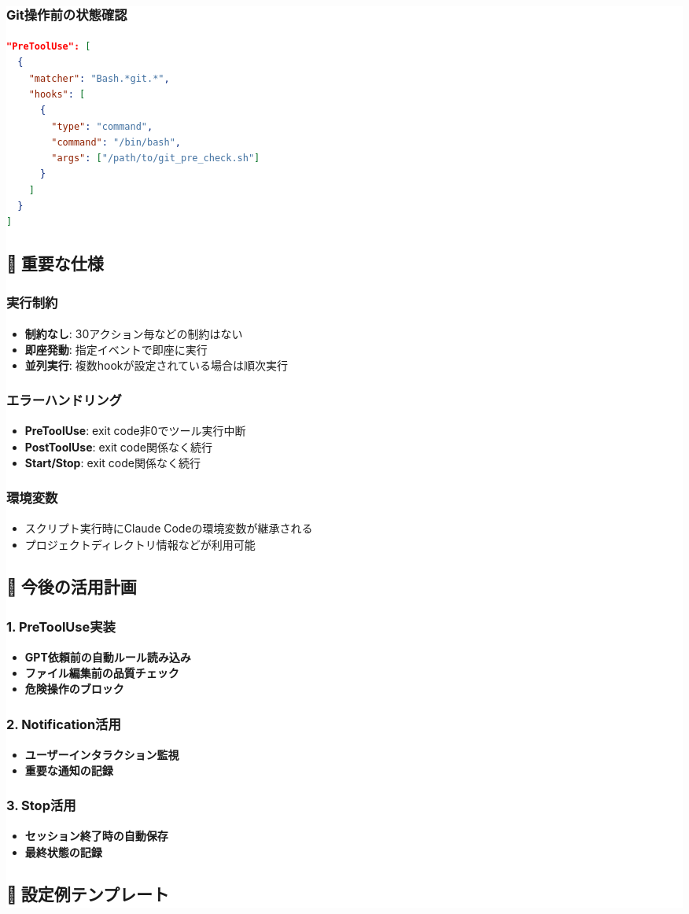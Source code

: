 ### Git操作前の状態確認
```json
"PreToolUse": [
  {
    "matcher": "Bash.*git.*",
    "hooks": [
      {
        "type": "command",
        "command": "/bin/bash",
        "args": ["/path/to/git_pre_check.sh"]
      }
    ]
  }
]
```

## 🚨 重要な仕様

### 実行制約
- **制約なし**: 30アクション毎などの制約はない
- **即座発動**: 指定イベントで即座に実行
- **並列実行**: 複数hookが設定されている場合は順次実行

### エラーハンドリング
- **PreToolUse**: exit code非0でツール実行中断
- **PostToolUse**: exit code関係なく続行
- **Start/Stop**: exit code関係なく続行

### 環境変数
- スクリプト実行時にClaude Codeの環境変数が継承される
- プロジェクトディレクトリ情報などが利用可能

## 🎯 今後の活用計画

### 1. PreToolUse実装
- **GPT依頼前の自動ルール読み込み**
- **ファイル編集前の品質チェック**
- **危険操作のブロック**

### 2. Notification活用
- **ユーザーインタラクション監視**
- **重要な通知の記録**

### 3. Stop活用
- **セッション終了時の自動保存**
- **最終状態の記録**

## 📝 設定例テンプレート
